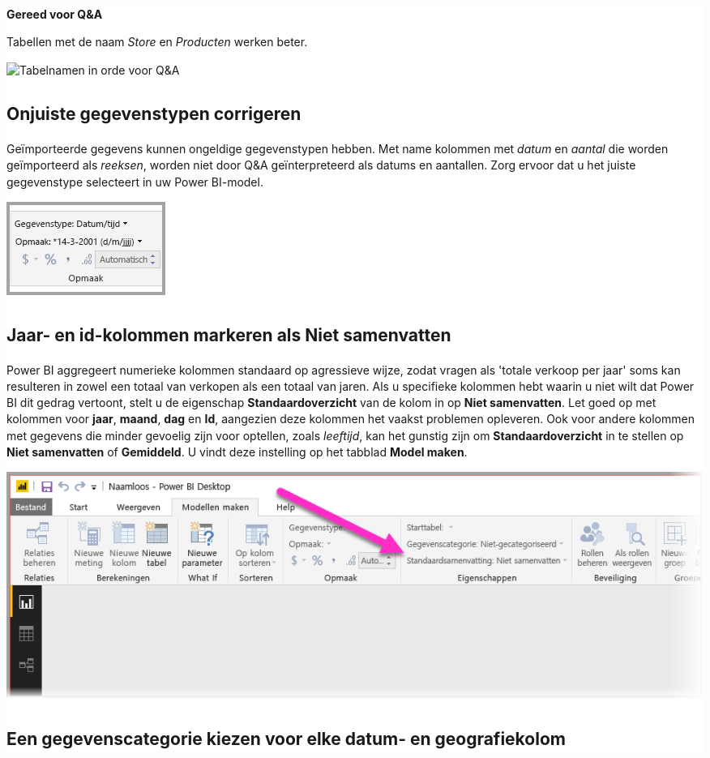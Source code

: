 **Gereed voor Q&A**

Tabellen met de naam *Store* en *Producten* werken beter.

![Tabelnamen in orde voor Q&A](media/q-and-a-best-practices/desktop-qna-04.png)

## <a name="fix-incorrect-data-types"></a>Onjuiste gegevenstypen corrigeren

Geïmporteerde gegevens kunnen ongeldige gegevenstypen hebben. Met name kolommen met *datum* en *aantal* die worden geïmporteerd als *reeksen*, worden niet door Q&A geïnterpreteerd als datums en aantallen. Zorg ervoor dat u het juiste gegevenstype selecteert in uw Power BI-model.

![Het juiste gegevenstype kiezen zodat dit beschikbaar is voor Q&A](media/q-and-a-best-practices/desktop-qna-05.png)

## <a name="mark-year-and-identifier-columns-as-dont-summarize"></a>Jaar- en id-kolommen markeren als Niet samenvatten

Power BI aggregeert numerieke kolommen standaard op agressieve wijze, zodat vragen als 'totale verkoop per jaar' soms kan resulteren in zowel een totaal van verkopen als een totaal van jaren. Als u specifieke kolommen hebt waarin u niet wilt dat Power BI dit gedrag vertoont, stelt u de eigenschap **Standaardoverzicht** van de kolom in op **Niet samenvatten**. Let goed op met kolommen voor **jaar**, **maand**, **dag** en **Id**, aangezien deze kolommen het vaakst problemen opleveren. Ook voor andere kolommen met gegevens die minder gevoelig zijn voor optellen, zoals *leeftijd*, kan het gunstig zijn om **Standaardoverzicht** in te stellen op **Niet samenvatten** of **Gemiddeld**. U vindt deze instelling op het tabblad **Model maken**.

![Kolommen niet samenvatten voor Q&A als deze gegevens bevatten voor jaar, maand en dag](media/q-and-a-best-practices/desktop-qna-06.png)

## <a name="choose-a-data-category-for-each-date-and-geography-column"></a>Een gegevenscategorie kiezen voor elke datum- en geografiekolom
